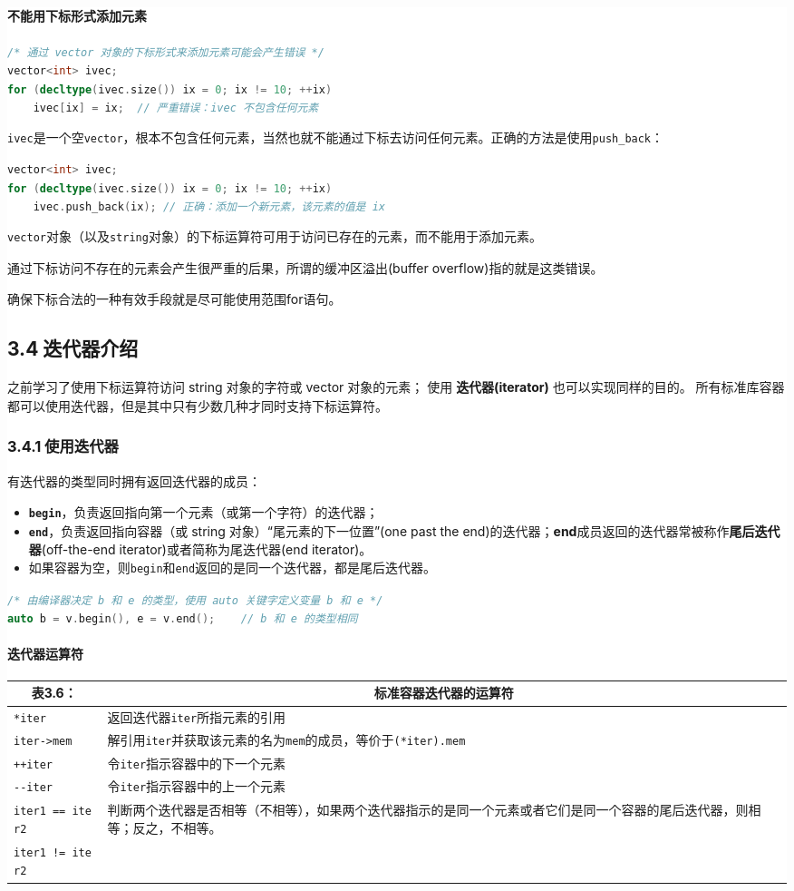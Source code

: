 #### 不能用下标形式添加元素

```cpp
/* 通过 vector 对象的下标形式来添加元素可能会产生错误 */
vector<int> ivec;
for (decltype(ivec.size()) ix = 0; ix != 10; ++ix)
    ivec[ix] = ix;  // 严重错误：ivec 不包含任何元素
```

`ivec`是一个空`vector`，根本不包含任何元素，当然也就不能通过下标去访问任何元素。正确的方法是使用`push_back`：

```cpp
vector<int> ivec;
for (decltype(ivec.size()) ix = 0; ix != 10; ++ix)
    ivec.push_back(ix); // 正确：添加一个新元素，该元素的值是 ix
```

`vector`对象（以及`string`对象）的下标运算符可用于访问已存在的元素，而不能用于添加元素。

通过下标访问不存在的元素会产生很严重的后果，所谓的缓冲区溢出(buffer overflow)指的就是这类错误。

确保下标合法的一种有效手段就是尽可能使用范围for语句。

## 3.4 迭代器介绍

之前学习了使用下标运算符访问 string 对象的字符或 vector 对象的元素；
使用 **迭代器(iterator)** 也可以实现同样的目的。
所有标准库容器都可以使用迭代器，但是其中只有少数几种才同时支持下标运算符。

### 3.4.1 使用迭代器

有迭代器的类型同时拥有返回迭代器的成员：

- **`begin`**，负责返回指向第一个元素（或第一个字符）的迭代器；
- **`end`**，负责返回指向容器（或 string 对象）“尾元素的下一位置”(one past the end)的迭代器；**end**成员返回的迭代器常被称作**尾后迭代器**(off-the-end iterator)或者简称为尾迭代器(end iterator)。
- 如果容器为空，则`begin`和`end`返回的是同一个迭代器，都是尾后迭代器。

```cpp
/* 由编译器决定 b 和 e 的类型，使用 auto 关键字定义变量 b 和 e */
auto b = v.begin(), e = v.end();    // b 和 e 的类型相同
```

#### 迭代器运算符

| 表3.6：          | 标准容器迭代器的运算符                                       |
| ---------------- | ------------------------------------------------------------ |
| `*iter`          | 返回迭代器`iter`所指元素的引用                               |
| `iter->mem`      | 解引用`iter`并获取该元素的名为`mem`的成员，等价于`(*iter).mem` |
| `++iter`         | 令`iter`指示容器中的下一个元素                               |
| `--iter`         | 令`iter`指示容器中的上一个元素                               |
| `iter1 == iter2` | 判断两个迭代器是否相等（不相等），如果两个迭代器指示的是同一个元素或者它们是同一个容器的尾后迭代器，则相等；反之，不相等。 |
| `iter1 != iter2` |                                                              |
